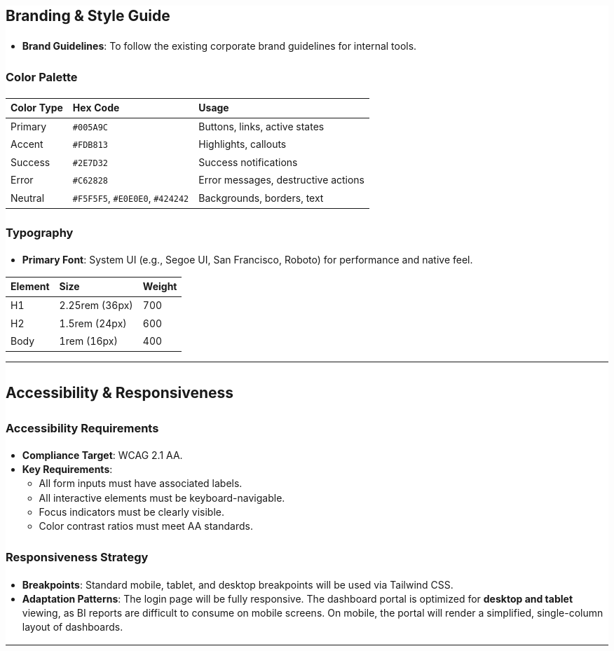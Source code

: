 ## Branding & Style Guide

  * **Brand Guidelines**: To follow the existing corporate brand guidelines for internal tools.

### Color Palette

| Color Type | Hex Code | Usage |
| :--- | :--- | :--- |
| Primary | `#005A9C` | Buttons, links, active states |
| Accent | `#FDB813` | Highlights, callouts |
| Success | `#2E7D32` | Success notifications |
| Error | `#C62828` | Error messages, destructive actions |
| Neutral | `#F5F5F5`, `#E0E0E0`, `#424242` | Backgrounds, borders, text |

### Typography

  * **Primary Font**: System UI (e.g., Segoe UI, San Francisco, Roboto) for performance and native feel.

| Element | Size | Weight |
| :--- | :--- | :--- |
| H1 | 2.25rem (36px) | 700 |
| H2 | 1.5rem (24px) | 600 |
| Body | 1rem (16px) | 400 |

-----

## Accessibility & Responsiveness

### Accessibility Requirements

  * **Compliance Target**: WCAG 2.1 AA.
  * **Key Requirements**:
      * All form inputs must have associated labels.
      * All interactive elements must be keyboard-navigable.
      * Focus indicators must be clearly visible.
      * Color contrast ratios must meet AA standards.

### Responsiveness Strategy

  * **Breakpoints**: Standard mobile, tablet, and desktop breakpoints will be used via Tailwind CSS.
  * **Adaptation Patterns**: The login page will be fully responsive. The dashboard portal is optimized for **desktop and tablet** viewing, as BI reports are difficult to consume on mobile screens. On mobile, the portal will render a simplified, single-column layout of dashboards.

-----
